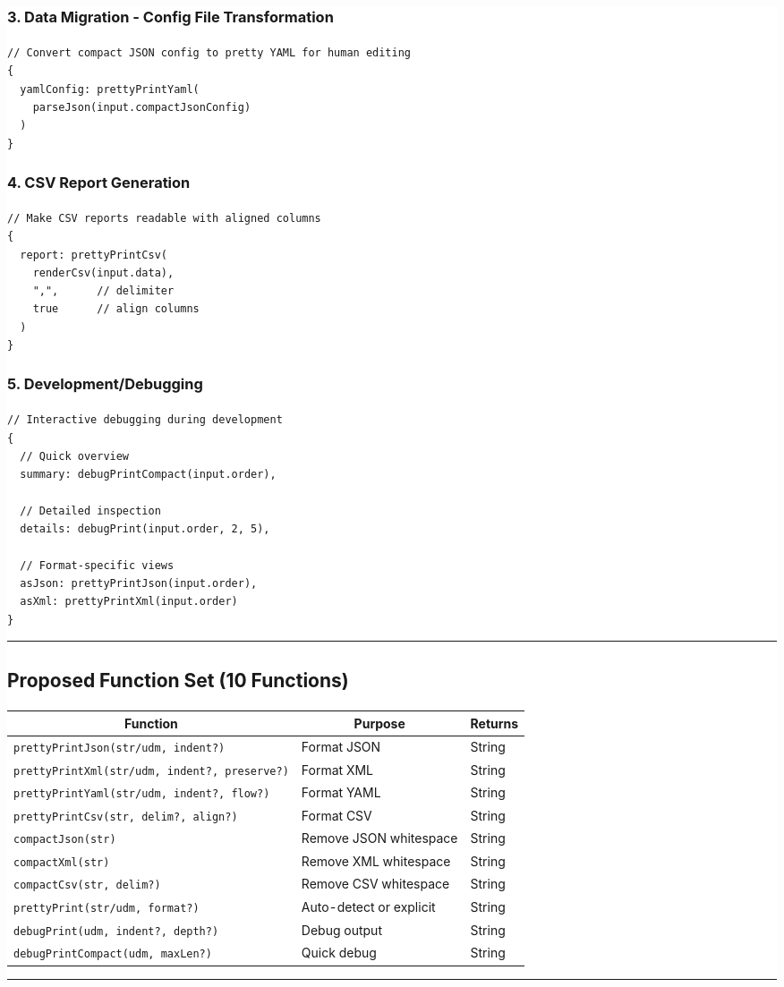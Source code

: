 ### 3. **Data Migration - Config File Transformation**
```utlx
// Convert compact JSON config to pretty YAML for human editing
{
  yamlConfig: prettyPrintYaml(
    parseJson(input.compactJsonConfig)
  )
}
```

### 4. **CSV Report Generation**
```utlx
// Make CSV reports readable with aligned columns
{
  report: prettyPrintCsv(
    renderCsv(input.data),
    ",",      // delimiter
    true      // align columns
  )
}
```

### 5. **Development/Debugging**
```utlx
// Interactive debugging during development
{
  // Quick overview
  summary: debugPrintCompact(input.order),
  
  // Detailed inspection
  details: debugPrint(input.order, 2, 5),
  
  // Format-specific views
  asJson: prettyPrintJson(input.order),
  asXml: prettyPrintXml(input.order)
}
```

---

## Proposed Function Set (10 Functions)

| Function | Purpose | Returns |
|----------|---------|---------|
| `prettyPrintJson(str/udm, indent?)` | Format JSON | String |
| `prettyPrintXml(str/udm, indent?, preserve?)` | Format XML | String |
| `prettyPrintYaml(str/udm, indent?, flow?)` | Format YAML | String |
| `prettyPrintCsv(str, delim?, align?)` | Format CSV | String |
| `compactJson(str)` | Remove JSON whitespace | String |
| `compactXml(str)` | Remove XML whitespace | String |
| `compactCsv(str, delim?)` | Remove CSV whitespace | String |
| `prettyPrint(str/udm, format?)` | Auto-detect or explicit | String |
| `debugPrint(udm, indent?, depth?)` | Debug output | String |
| `debugPrintCompact(udm, maxLen?)` | Quick debug | String |

---